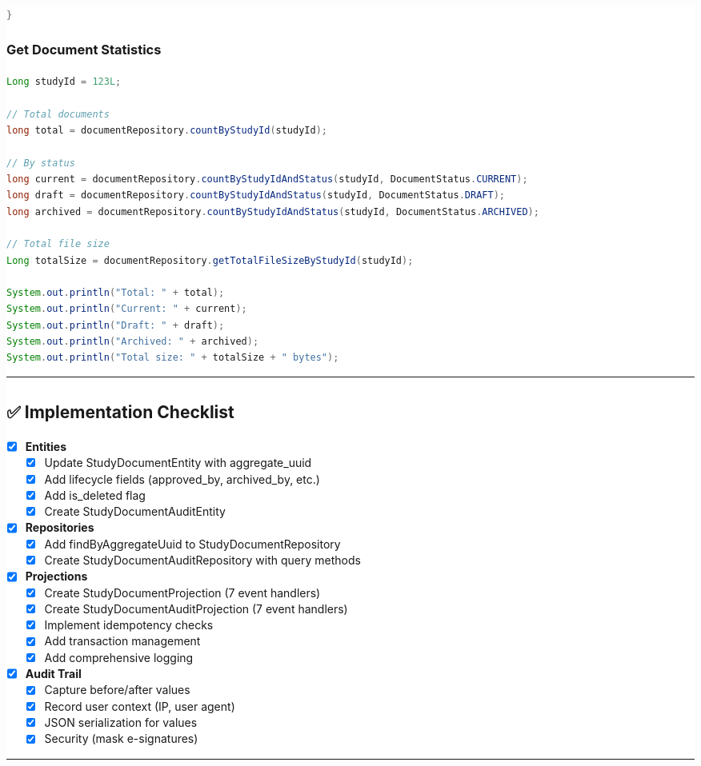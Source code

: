 ```java
}
```

### Get Document Statistics

```java
Long studyId = 123L;

// Total documents
long total = documentRepository.countByStudyId(studyId);

// By status
long current = documentRepository.countByStudyIdAndStatus(studyId, DocumentStatus.CURRENT);
long draft = documentRepository.countByStudyIdAndStatus(studyId, DocumentStatus.DRAFT);
long archived = documentRepository.countByStudyIdAndStatus(studyId, DocumentStatus.ARCHIVED);

// Total file size
Long totalSize = documentRepository.getTotalFileSizeByStudyId(studyId);

System.out.println("Total: " + total);
System.out.println("Current: " + current);
System.out.println("Draft: " + draft);
System.out.println("Archived: " + archived);
System.out.println("Total size: " + totalSize + " bytes");
```

---

## ✅ Implementation Checklist

- [x] **Entities**
  - [x] Update StudyDocumentEntity with aggregate_uuid
  - [x] Add lifecycle fields (approved_by, archived_by, etc.)
  - [x] Add is_deleted flag
  - [x] Create StudyDocumentAuditEntity

- [x] **Repositories**
  - [x] Add findByAggregateUuid to StudyDocumentRepository
  - [x] Create StudyDocumentAuditRepository with query methods

- [x] **Projections**
  - [x] Create StudyDocumentProjection (7 event handlers)
  - [x] Create StudyDocumentAuditProjection (7 event handlers)
  - [x] Implement idempotency checks
  - [x] Add transaction management
  - [x] Add comprehensive logging

- [x] **Audit Trail**
  - [x] Capture before/after values
  - [x] Record user context (IP, user agent)
  - [x] JSON serialization for values
  - [x] Security (mask e-signatures)

---